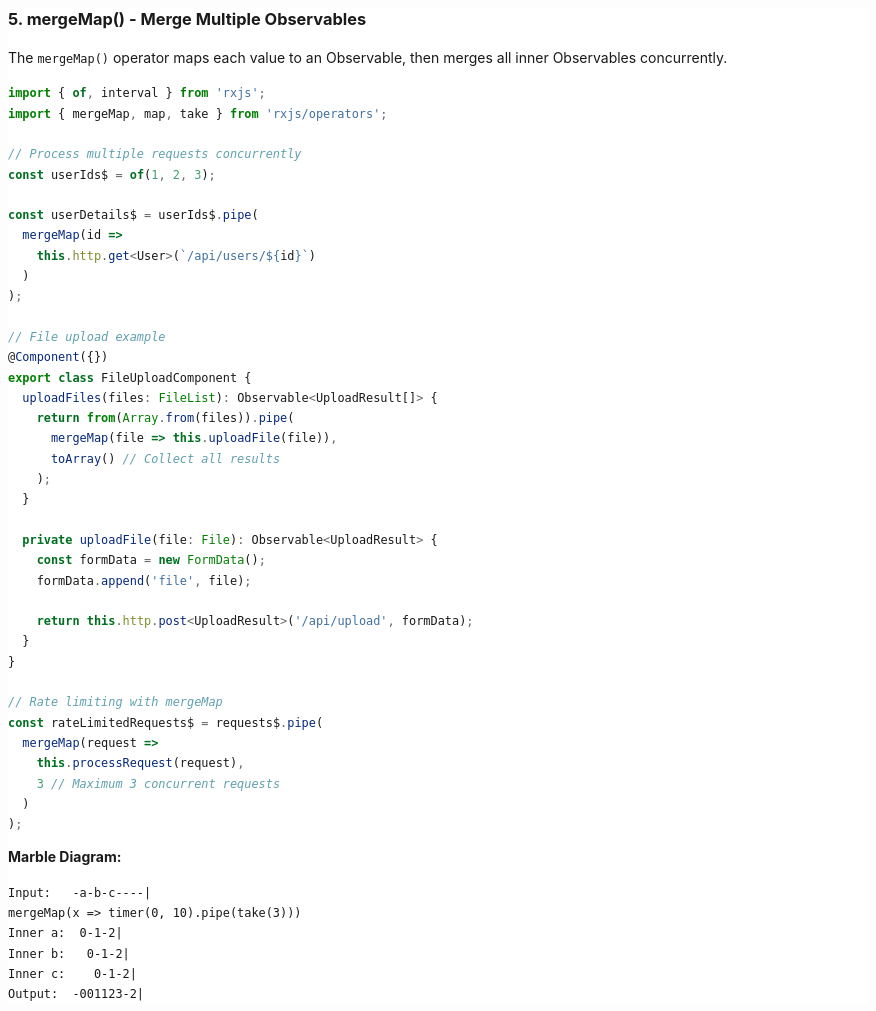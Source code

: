 ### 5. mergeMap() - Merge Multiple Observables

The `mergeMap()` operator maps each value to an Observable, then merges all inner Observables concurrently.

```typescript
import { of, interval } from 'rxjs';
import { mergeMap, map, take } from 'rxjs/operators';

// Process multiple requests concurrently
const userIds$ = of(1, 2, 3);

const userDetails$ = userIds$.pipe(
  mergeMap(id => 
    this.http.get<User>(`/api/users/${id}`)
  )
);

// File upload example
@Component({})
export class FileUploadComponent {
  uploadFiles(files: FileList): Observable<UploadResult[]> {
    return from(Array.from(files)).pipe(
      mergeMap(file => this.uploadFile(file)),
      toArray() // Collect all results
    );
  }

  private uploadFile(file: File): Observable<UploadResult> {
    const formData = new FormData();
    formData.append('file', file);
    
    return this.http.post<UploadResult>('/api/upload', formData);
  }
}

// Rate limiting with mergeMap
const rateLimitedRequests$ = requests$.pipe(
  mergeMap(request => 
    this.processRequest(request),
    3 // Maximum 3 concurrent requests
  )
);
```

**Marble Diagram:**
```
Input:   -a-b-c----|
mergeMap(x => timer(0, 10).pipe(take(3)))
Inner a:  0-1-2|
Inner b:   0-1-2|
Inner c:    0-1-2|
Output:  -001123-2|
```
